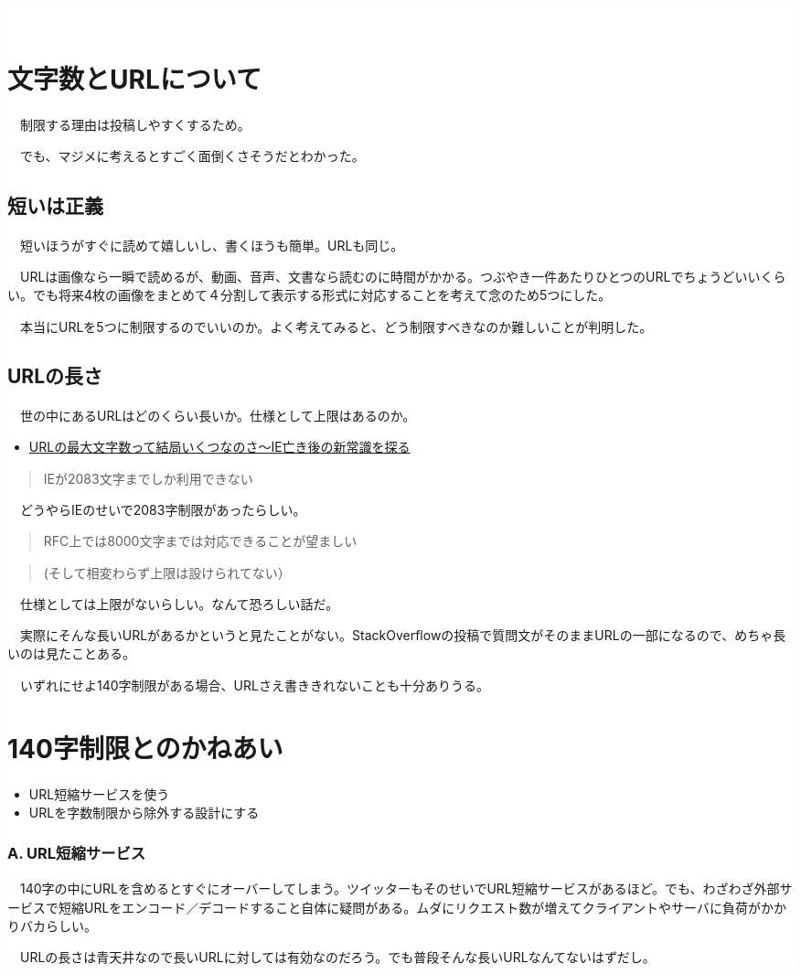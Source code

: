 



　








# 文字数とURLについて

　制限する理由は投稿しやすくするため。

　でも、マジメに考えるとすごく面倒くさそうだとわかった。

## 短いは正義

　短いほうがすぐに読めて嬉しいし、書くほうも簡単。URLも同じ。

　URLは画像なら一瞬で読めるが、動画、音声、文書なら読むのに時間がかかる。つぶやき一件あたりひとつのURLでちょうどいいくらい。でも将来4枚の画像をまとめて４分割して表示する形式に対応することを考えて念のため5つにした。

　本当にURLを5つに制限するのでいいのか。よく考えてみると、どう制限すべきなのか難しいことが判明した。

## URLの長さ

　世の中にあるURLはどのくらい長いか。仕様として上限はあるのか。

* [URLの最大文字数って結局いくつなのさ～IE亡き後の新常識を探る][]

[URLの最大文字数って結局いくつなのさ～IE亡き後の新常識を探る]:https://qiita.com/pro_matuzaki/items/70fb639f7ed7463f9943

> IEが2083文字までしか利用できない

　どうやらIEのせいで2083字制限があったらしい。

> RFC上では8000文字までは対応できることが望ましい

> (そして相変わらず上限は設けられてない）

　仕様としては上限がないらしい。なんて恐ろしい話だ。

　実際にそんな長いURLがあるかというと見たことがない。StackOverflowの投稿で質問文がそのままURLの一部になるので、めちゃ長いのは見たことある。

　いずれにせよ140字制限がある場合、URLさえ書ききれないことも十分ありうる。

# 140字制限とのかねあい

* URL短縮サービスを使う
* URLを字数制限から除外する設計にする

### A. URL短縮サービス

　140字の中にURLを含めるとすぐにオーバーしてしまう。ツイッターもそのせいでURL短縮サービスがあるほど。でも、わざわざ外部サービスで短縮URLをエンコード／デコードすること自体に疑問がある。ムダにリクエスト数が増えてクライアントやサーバに負荷がかかりバカらしい。

　URLの長さは青天井なので長いURLに対しては有効なのだろう。でも普段そんな長いURLなんてないはずだし。
